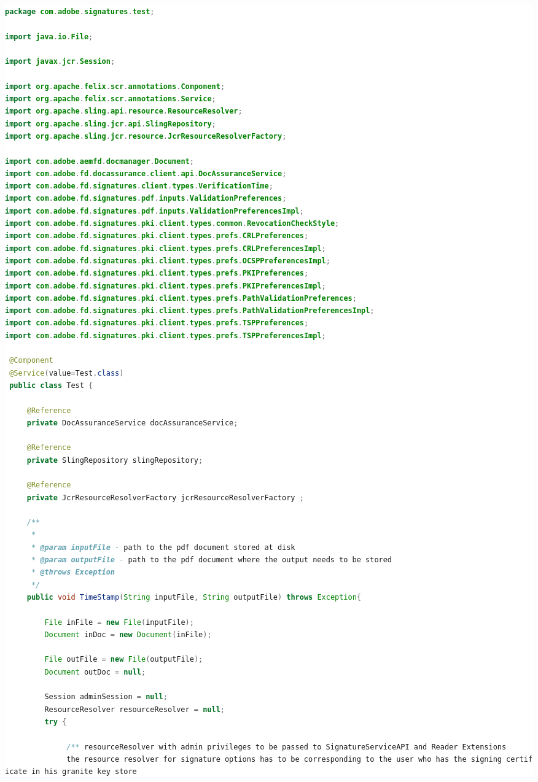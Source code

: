 ```java
package com.adobe.signatures.test;

import java.io.File;

import javax.jcr.Session;

import org.apache.felix.scr.annotations.Component;
import org.apache.felix.scr.annotations.Service;
import org.apache.sling.api.resource.ResourceResolver;
import org.apache.sling.jcr.api.SlingRepository;
import org.apache.sling.jcr.resource.JcrResourceResolverFactory;

import com.adobe.aemfd.docmanager.Document;
import com.adobe.fd.docassurance.client.api.DocAssuranceService;
import com.adobe.fd.signatures.client.types.VerificationTime;
import com.adobe.fd.signatures.pdf.inputs.ValidationPreferences;
import com.adobe.fd.signatures.pdf.inputs.ValidationPreferencesImpl;
import com.adobe.fd.signatures.pki.client.types.common.RevocationCheckStyle;
import com.adobe.fd.signatures.pki.client.types.prefs.CRLPreferences;
import com.adobe.fd.signatures.pki.client.types.prefs.CRLPreferencesImpl;
import com.adobe.fd.signatures.pki.client.types.prefs.OCSPPreferencesImpl;
import com.adobe.fd.signatures.pki.client.types.prefs.PKIPreferences;
import com.adobe.fd.signatures.pki.client.types.prefs.PKIPreferencesImpl;
import com.adobe.fd.signatures.pki.client.types.prefs.PathValidationPreferences;
import com.adobe.fd.signatures.pki.client.types.prefs.PathValidationPreferencesImpl;
import com.adobe.fd.signatures.pki.client.types.prefs.TSPPreferences;
import com.adobe.fd.signatures.pki.client.types.prefs.TSPPreferencesImpl;

 @Component
 @Service(value=Test.class)
 public class Test {
  
     @Reference
     private DocAssuranceService docAssuranceService;
      
     @Reference
     private SlingRepository slingRepository;
      
     @Reference
     private JcrResourceResolverFactory jcrResourceResolverFactory ;

     /**
      *
      * @param inputFile - path to the pdf document stored at disk
      * @param outputFile - path to the pdf document where the output needs to be stored
      * @throws Exception
      */
     public void TimeStamp(String inputFile, String outputFile) throws Exception{
          
         File inFile = new File(inputFile);
         Document inDoc = new Document(inFile);
          
         File outFile = new File(outputFile);
         Document outDoc = null;
          
         Session adminSession = null;
         ResourceResolver resourceResolver = null;
         try {
               
              /** resourceResolver with admin privileges to be passed to SignatureServiceAPI and Reader Extensions
              the resource resolver for signature options has to be corresponding to the user who has the signing certificate in his granite key store
```